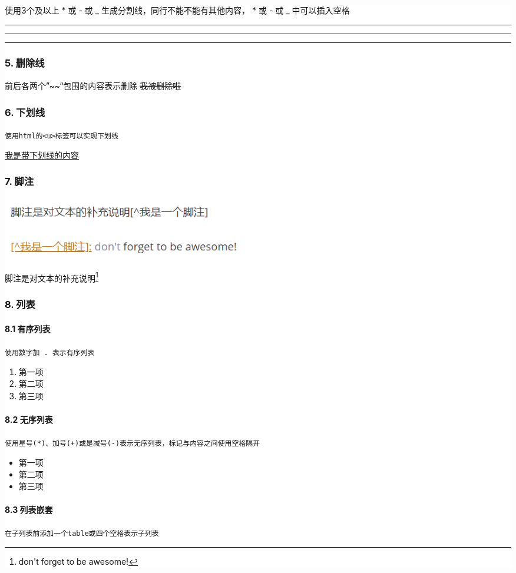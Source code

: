 使用3个及以上 * 或  -  或 _ 生成分割线，同行不能不能有其他内容，  * 或  -  或 _ 中可以插入空格

*** **             **
- -- -
_         ____

### 5. 删除线

前后各两个”~\~“包围的内容表示删除 ~~我被删除啦~~

### 6. 下划线

```
使用html的<u>标签可以实现下划线
```

<u>我是带下划线的内容</u>

### 7. 脚注

![1615986276121](pic/1615986276121.png)

脚注是对文本的补充说明[^我是一个脚注]

[^我是一个脚注]: don't forget to be awesome!

### 8. 列表

#### 8.1 有序列表

```
使用数字加 . 表示有序列表
```
1. 第一项
2. 第二项
3. 第三项

#### 8.2 无序列表

```
使用星号(*)、加号(+)或是减号(-)表示无序列表，标记与内容之间使用空格隔开
```
* 第一项
* 第二项
* 第三项

#### 8.3 列表嵌套

```
在子列表前添加一个table或四个空格表示子列表
```


[url1]: http://www.top234.top
[url1]: http://www.top234.top